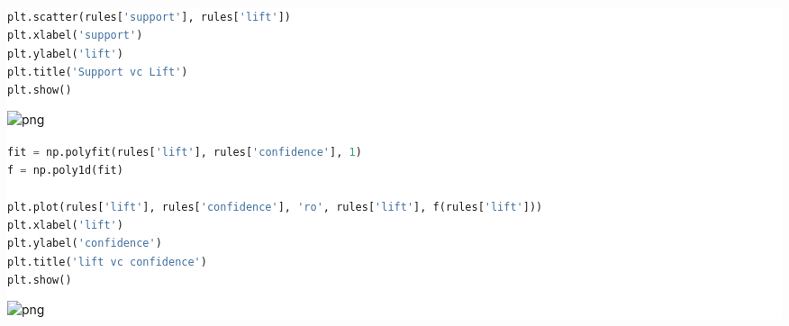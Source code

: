 


```python
plt.scatter(rules['support'], rules['lift'])
plt.xlabel('support')
plt.ylabel('lift')
plt.title('Support vc Lift')
plt.show()
```


    
![png](output_18_0.png)
    



```python
fit = np.polyfit(rules['lift'], rules['confidence'], 1)
f = np.poly1d(fit)

plt.plot(rules['lift'], rules['confidence'], 'ro', rules['lift'], f(rules['lift']))
plt.xlabel('lift')
plt.ylabel('confidence')
plt.title('lift vc confidence')
plt.show()
```


    
![png](output_19_0.png)
    



```python

```
